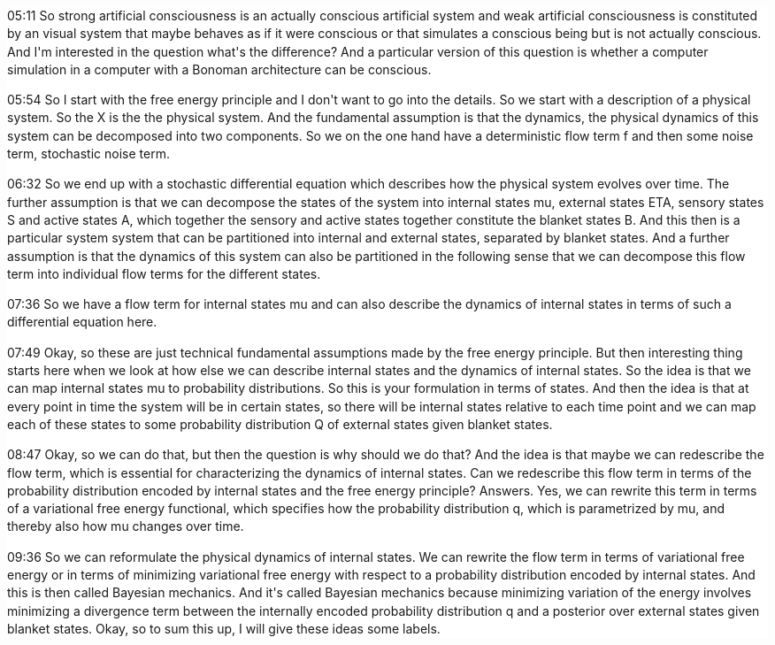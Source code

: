 05:11 So strong artificial consciousness is an actually conscious artificial system and weak artificial consciousness is constituted by an visual system that maybe behaves as if it were conscious or that simulates a conscious being but is not actually conscious.
And I'm interested in the question what's the difference?
And a particular version of this question is whether a computer simulation in a computer with a Bonoman architecture can be conscious.

05:54 So I start with the free energy principle and I don't want to go into the details.
So we start with a description of a physical system.
So the X is the the physical system.
And the fundamental assumption is that the dynamics, the physical dynamics of this system can be decomposed into two components.
So we on the one hand have a deterministic flow term f and then some noise term, stochastic noise term.

06:32 So we end up with a stochastic differential equation which describes how the physical system evolves over time.
The further assumption is that we can decompose the states of the system into internal states mu, external states ETA, sensory states S and active states A, which together the sensory and active states together constitute the blanket states B.
And this then is a particular system system that can be partitioned into internal and external states, separated by blanket states.
And a further assumption is that the dynamics of this system can also be partitioned in the following sense that we can decompose this flow term into individual flow terms for the different states.

07:36 So we have a flow term for internal states mu and can also describe the dynamics of internal states in terms of such a differential equation here.

07:49 Okay, so these are just technical fundamental assumptions made by the free energy principle.
But then interesting thing starts here when we look at how else we can describe internal states and the dynamics of internal states.
So the idea is that we can map internal states mu to probability distributions.
So this is your formulation in terms of states.
And then the idea is that at every point in time the system will be in certain states, so there will be internal states relative to each time point and we can map each of these states to some probability distribution Q of external states given blanket states.

08:47 Okay, so we can do that, but then the question is why should we do that?
And the idea is that maybe we can redescribe the flow term, which is essential for characterizing the dynamics of internal states.
Can we redescribe this flow term in terms of the probability distribution encoded by internal states and the free energy principle?
Answers.
Yes, we can rewrite this term in terms of a variational free energy functional, which specifies how the probability distribution q, which is parametrized by mu, and thereby also how mu changes over time.

09:36 So we can reformulate the physical dynamics of internal states.
We can rewrite the flow term in terms of variational free energy or in terms of minimizing variational free energy with respect to a probability distribution encoded by internal states.
And this is then called Bayesian mechanics.
And it's called Bayesian mechanics because minimizing variation of the energy involves minimizing a divergence term between the internally encoded probability distribution q and a posterior over external states given blanket states.
Okay, so to sum this up, I will give these ideas some labels.
